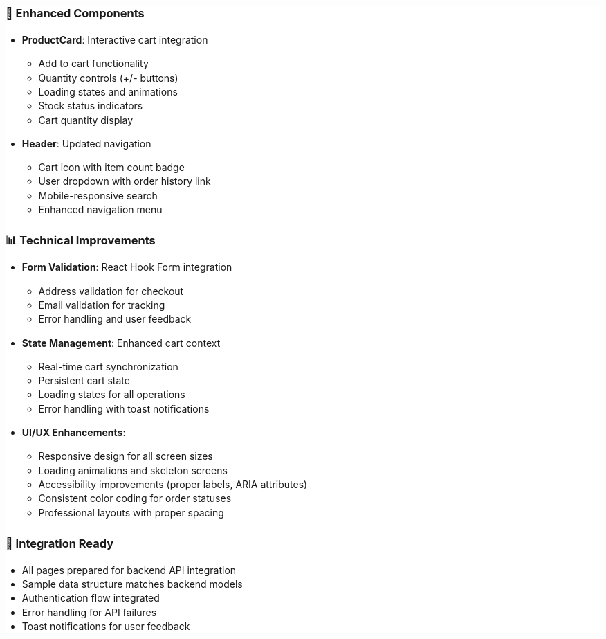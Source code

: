 ### 🔧 Enhanced Components
- **ProductCard**: Interactive cart integration
  - Add to cart functionality
  - Quantity controls (+/- buttons)
  - Loading states and animations
  - Stock status indicators
  - Cart quantity display

- **Header**: Updated navigation
  - Cart icon with item count badge
  - User dropdown with order history link
  - Mobile-responsive search
  - Enhanced navigation menu

### 📊 Technical Improvements
- **Form Validation**: React Hook Form integration
  - Address validation for checkout
  - Email validation for tracking
  - Error handling and user feedback

- **State Management**: Enhanced cart context
  - Real-time cart synchronization
  - Persistent cart state
  - Loading states for all operations
  - Error handling with toast notifications

- **UI/UX Enhancements**:
  - Responsive design for all screen sizes
  - Loading animations and skeleton screens
  - Accessibility improvements (proper labels, ARIA attributes)
  - Consistent color coding for order statuses
  - Professional layouts with proper spacing

### 🔄 Integration Ready
- All pages prepared for backend API integration
- Sample data structure matches backend models
- Authentication flow integrated
- Error handling for API failures
- Toast notifications for user feedback
